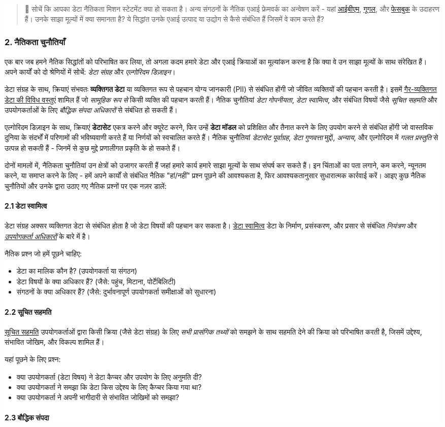> 🚨 सोचें कि आपका डेटा नैतिकता मिशन स्टेटमेंट क्या हो सकता है। अन्य संगठनों के नैतिक एआई फ्रेमवर्क का अन्वेषण करें - यहां [आईबीएम](https://www.ibm.com/cloud/learn/ai-ethics), [गूगल](https://ai.google/principles), और [फेसबुक](https://ai.facebook.com/blog/facebooks-five-pillars-of-responsible-ai/) के उदाहरण हैं। उनके साझा मूल्यों में क्या समानता है? ये सिद्धांत उनके एआई उत्पाद या उद्योग से कैसे संबंधित हैं जिसमें वे काम करते हैं?

### 2. नैतिकता चुनौतियाँ

एक बार जब हमने नैतिक सिद्धांतों को परिभाषित कर लिया, तो अगला कदम हमारे डेटा और एआई क्रियाओं का मूल्यांकन करना है कि क्या वे उन साझा मूल्यों के साथ संरेखित हैं। अपने कार्यों को दो श्रेणियों में सोचें: _डेटा संग्रह_ और _एल्गोरिदम डिज़ाइन_।

डेटा संग्रह के साथ, क्रियाएं संभवतः **व्यक्तिगत डेटा** या व्यक्तिगत रूप से पहचान योग्य जानकारी (PII) से संबंधित होंगी जो जीवित व्यक्तियों की पहचान करती है। इसमें [गैर-व्यक्तिगत डेटा की विविध वस्तुएं](https://ec.europa.eu/info/law/law-topic/data-protection/reform/what-personal-data_en) शामिल हैं जो _सामूहिक रूप से_ किसी व्यक्ति की पहचान करती हैं। नैतिक चुनौतियां _डेटा गोपनीयता_, _डेटा स्वामित्व_, और संबंधित विषयों जैसे _सूचित सहमति_ और उपयोगकर्ताओं के लिए _बौद्धिक संपदा अधिकारों_ से संबंधित हो सकती हैं।

एल्गोरिदम डिज़ाइन के साथ, क्रियाएं **डेटासेट** एकत्र करने और क्यूरेट करने, फिर उन्हें **डेटा मॉडल** को प्रशिक्षित और तैनात करने के लिए उपयोग करने से संबंधित होंगी जो वास्तविक दुनिया के संदर्भों में परिणामों की भविष्यवाणी करते हैं या निर्णयों को स्वचालित करते हैं। नैतिक चुनौतियां _डेटासेट पूर्वाग्रह_, _डेटा गुणवत्ता_ मुद्दों, _अन्याय_, और एल्गोरिदम में _गलत प्रस्तुति_ से उत्पन्न हो सकती हैं - जिनमें से कुछ मुद्दे प्रणालीगत प्रकृति के हो सकते हैं।

दोनों मामलों में, नैतिकता चुनौतियां उन क्षेत्रों को उजागर करती हैं जहां हमारे कार्य हमारे साझा मूल्यों के साथ संघर्ष कर सकते हैं। इन चिंताओं का पता लगाने, कम करने, न्यूनतम करने, या समाप्त करने के लिए - हमें अपने कार्यों से संबंधित नैतिक "हां/नहीं" प्रश्न पूछने की आवश्यकता है, फिर आवश्यकतानुसार सुधारात्मक कार्रवाई करें। आइए कुछ नैतिक चुनौतियों और उनके द्वारा उठाए गए नैतिक प्रश्नों पर एक नज़र डालें:

#### 2.1 डेटा स्वामित्व

डेटा संग्रह अक्सर व्यक्तिगत डेटा से संबंधित होता है जो डेटा विषयों की पहचान कर सकता है। [डेटा स्वामित्व](https://permission.io/blog/data-ownership) डेटा के निर्माण, प्रसंस्करण, और प्रसार से संबंधित _नियंत्रण_ और [_उपयोगकर्ता अधिकारों_](https://permission.io/blog/data-ownership) के बारे में है।

नैतिक प्रश्न जो हमें पूछने चाहिए:
 * डेटा का मालिक कौन है? (उपयोगकर्ता या संगठन)
 * डेटा विषयों के क्या अधिकार हैं? (जैसे: पहुंच, मिटाना, पोर्टेबिलिटी)
 * संगठनों के क्या अधिकार हैं? (जैसे: दुर्भावनापूर्ण उपयोगकर्ता समीक्षाओं को सुधारना)

#### 2.2 सूचित सहमति

[सूचित सहमति](https://legaldictionary.net/informed-consent/) उपयोगकर्ताओं द्वारा किसी क्रिया (जैसे डेटा संग्रह) के लिए _सभी प्रासंगिक तथ्यों_ को समझने के साथ सहमति देने की क्रिया को परिभाषित करती है, जिसमें उद्देश्य, संभावित जोखिम, और विकल्प शामिल हैं।

यहां पूछने के लिए प्रश्न:
 * क्या उपयोगकर्ता (डेटा विषय) ने डेटा कैप्चर और उपयोग के लिए अनुमति दी?
 * क्या उपयोगकर्ता ने समझा कि डेटा किस उद्देश्य के लिए कैप्चर किया गया था?
 * क्या उपयोगकर्ता ने अपनी भागीदारी से संभावित जोखिमों को समझा?

#### 2.3 बौद्धिक संपदा
